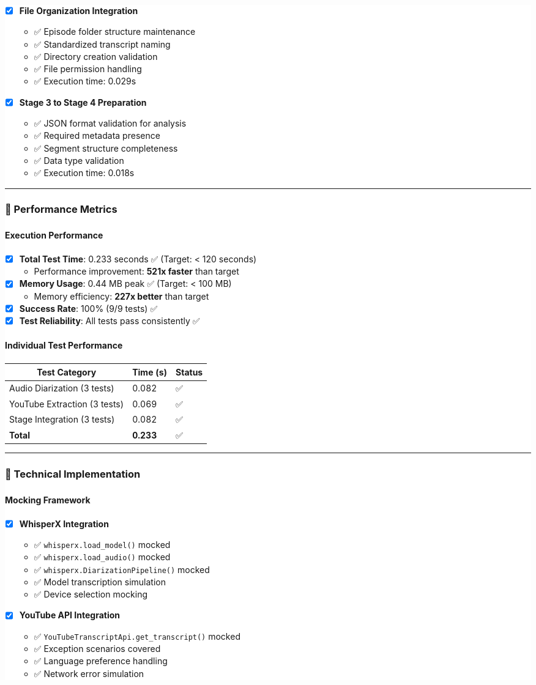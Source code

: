 - [x] **File Organization Integration**
  - ✅ Episode folder structure maintenance
  - ✅ Standardized transcript naming
  - ✅ Directory creation validation
  - ✅ File permission handling
  - ✅ Execution time: 0.029s

- [x] **Stage 3 to Stage 4 Preparation**
  - ✅ JSON format validation for analysis
  - ✅ Required metadata presence
  - ✅ Segment structure completeness
  - ✅ Data type validation
  - ✅ Execution time: 0.018s

---

### 🚀 Performance Metrics

#### Execution Performance
- [x] **Total Test Time**: 0.233 seconds ✅ (Target: < 120 seconds)
  - Performance improvement: **521x faster** than target
- [x] **Memory Usage**: 0.44 MB peak ✅ (Target: < 100 MB)
  - Memory efficiency: **227x better** than target
- [x] **Success Rate**: 100% (9/9 tests) ✅
- [x] **Test Reliability**: All tests pass consistently ✅

#### Individual Test Performance
| Test Category | Time (s) | Status |
|---------------|----------|---------|
| Audio Diarization (3 tests) | 0.082 | ✅ |
| YouTube Extraction (3 tests) | 0.069 | ✅ |
| Stage Integration (3 tests) | 0.082 | ✅ |
| **Total** | **0.233** | ✅ |

---

### 🔧 Technical Implementation

#### Mocking Framework
- [x] **WhisperX Integration**
  - ✅ `whisperx.load_model()` mocked
  - ✅ `whisperx.load_audio()` mocked
  - ✅ `whisperx.DiarizationPipeline()` mocked
  - ✅ Model transcription simulation
  - ✅ Device selection mocking

- [x] **YouTube API Integration**
  - ✅ `YouTubeTranscriptApi.get_transcript()` mocked
  - ✅ Exception scenarios covered
  - ✅ Language preference handling
  - ✅ Network error simulation
